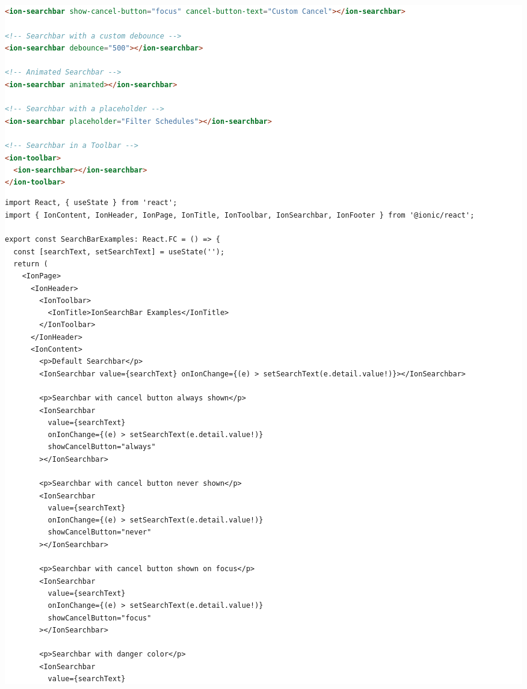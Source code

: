 ```html
<ion-searchbar show-cancel-button="focus" cancel-button-text="Custom Cancel"></ion-searchbar>

<!-- Searchbar with a custom debounce -->
<ion-searchbar debounce="500"></ion-searchbar>

<!-- Animated Searchbar -->
<ion-searchbar animated></ion-searchbar>

<!-- Searchbar with a placeholder -->
<ion-searchbar placeholder="Filter Schedules"></ion-searchbar>

<!-- Searchbar in a Toolbar -->
<ion-toolbar>
  <ion-searchbar></ion-searchbar>
</ion-toolbar>
```

</TabItem>

<TabItem value="react">

```tsx
import React, { useState } from 'react';
import { IonContent, IonHeader, IonPage, IonTitle, IonToolbar, IonSearchbar, IonFooter } from '@ionic/react';

export const SearchBarExamples: React.FC = () => {
  const [searchText, setSearchText] = useState('');
  return (
    <IonPage>
      <IonHeader>
        <IonToolbar>
          <IonTitle>IonSearchBar Examples</IonTitle>
        </IonToolbar>
      </IonHeader>
      <IonContent>
        <p>Default Searchbar</p>
        <IonSearchbar value={searchText} onIonChange={(e) > setSearchText(e.detail.value!)}></IonSearchbar>

        <p>Searchbar with cancel button always shown</p>
        <IonSearchbar
          value={searchText}
          onIonChange={(e) > setSearchText(e.detail.value!)}
          showCancelButton="always"
        ></IonSearchbar>

        <p>Searchbar with cancel button never shown</p>
        <IonSearchbar
          value={searchText}
          onIonChange={(e) > setSearchText(e.detail.value!)}
          showCancelButton="never"
        ></IonSearchbar>

        <p>Searchbar with cancel button shown on focus</p>
        <IonSearchbar
          value={searchText}
          onIonChange={(e) > setSearchText(e.detail.value!)}
          showCancelButton="focus"
        ></IonSearchbar>

        <p>Searchbar with danger color</p>
        <IonSearchbar
          value={searchText}
```